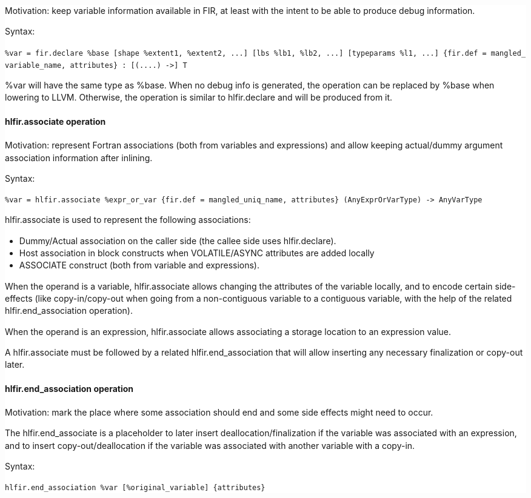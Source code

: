 Motivation: keep variable information available in FIR, at least with
the intent to be able to produce debug information.

Syntax:
```
%var = fir.declare %base [shape %extent1, %extent2, ...] [lbs %lb1, %lb2, ...] [typeparams %l1, ...] {fir.def = mangled_variable_name, attributes} : [(....) ->] T
```

%var will have the same type as %base. When no debug info is generated, the
operation can be replaced by %base when lowering to LLVM. Otherwise, the
operation is similar to hlfir.declare and will be produced from it.

#### hlfir.associate operation

Motivation: represent Fortran associations (both from variables and expressions)
and allow keeping actual/dummy argument association information after inlining.

Syntax:
```
%var = hlfir.associate %expr_or_var {fir.def = mangled_uniq_name, attributes} (AnyExprOrVarType) -> AnyVarType
```

hlfir.associate is used to represent the following associations:
- Dummy/Actual association on the caller side (the callee side uses
  hlfir.declare).
- Host association in block constructs when VOLATILE/ASYNC attributes are added
  locally
- ASSOCIATE construct (both from variable and expressions).

When the operand is a variable, hlfir.associate allows changing the attributes
of the variable locally, and to encode certain side-effects (like
copy-in/copy-out when going from a non-contiguous variable to a contiguous
variable, with the help of the related hlfir.end_association operation).

When the operand is an expression, hlfir.associate allows associating a storage
location to an expression value.

A hlfir.associate must be followed by a related hlfir.end_association that will
allow inserting any necessary finalization or copy-out later.

#### hlfir.end_association operation

Motivation: mark the place where some association should end and some side
effects might need to occur.

The hlfir.end_associate is a placeholder to later insert
deallocation/finalization if the variable was associated with an expression,
and to insert copy-out/deallocation if the variable was associated with another
variable with a copy-in.

Syntax:
```
hlfir.end_association %var [%original_variable] {attributes}
```

